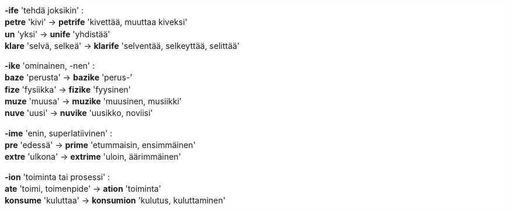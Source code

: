

**-ife**
'tehdä joksikin' :  
**petre**
'kivi'
→ **petrife**
'kivettää, muuttaa kiveksi'  
**un**
'yksi'
→ **unife**
'yhdistää'  
**klare**
'selvä, selkeä'
→ **klarife**
'selventää, selkeyttää, selittää'

**-ike**
'ominainen, -nen' :  
**baze**
'perusta'
→ **bazike**
'perus-'  
**fize**
'fysiikka'
→ **fizike**
'fyysinen'  
**muze**
'muusa'
→ **muzike**
'muusinen, musiikki'  
**nuve**
'uusi'
→ **nuvike**
'uusikko, noviisi'

**-ime**
'enin, superlatiivinen' :  
**pre**
'edessä'
→ **prime**
'etummaisin, ensimmäinen'  
**extre**
'ulkona'
→ **extrime**
'uloin, äärimmäinen'

**-ion**
'toiminta tai prosessi' :  
**ate**
'toimi, toimenpide'
→ **ation**
'toiminta'  
**konsume**
'kuluttaa'
→ **konsumion**
'kulutus, kuluttaminen'
